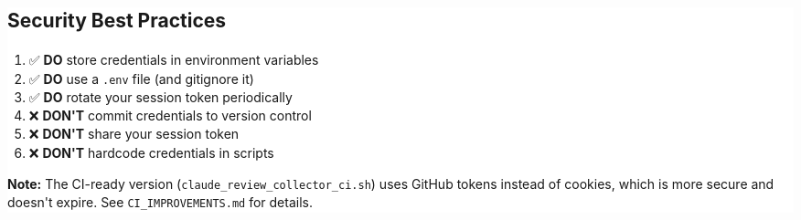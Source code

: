 
## Security Best Practices

1. ✅ **DO** store credentials in environment variables
2. ✅ **DO** use a `.env` file (and gitignore it)
3. ✅ **DO** rotate your session token periodically
4. ❌ **DON'T** commit credentials to version control
5. ❌ **DON'T** share your session token
6. ❌ **DON'T** hardcode credentials in scripts

**Note:** The CI-ready version (`claude_review_collector_ci.sh`) uses GitHub tokens instead of cookies, which is more secure and doesn't expire. See `CI_IMPROVEMENTS.md` for details.
